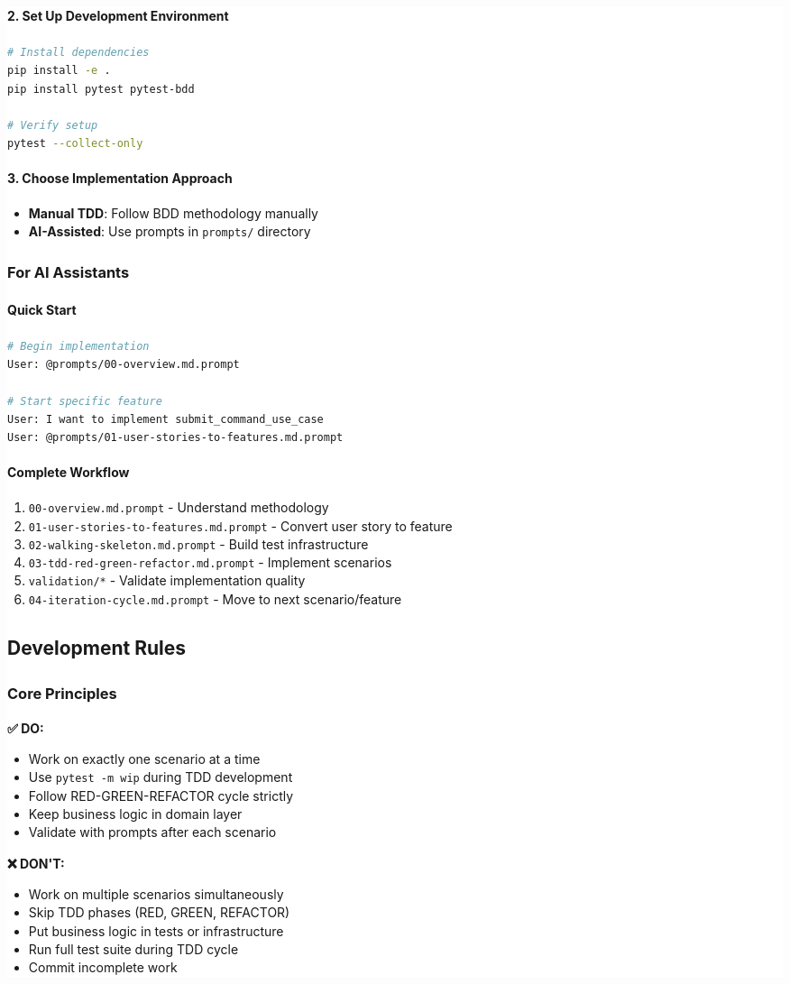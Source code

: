 #### 2. Set Up Development Environment
```bash
# Install dependencies
pip install -e .
pip install pytest pytest-bdd

# Verify setup
pytest --collect-only
```

#### 3. Choose Implementation Approach
- **Manual TDD**: Follow BDD methodology manually
- **AI-Assisted**: Use prompts in `prompts/` directory

### For AI Assistants

#### Quick Start
```bash
# Begin implementation
User: @prompts/00-overview.md.prompt

# Start specific feature  
User: I want to implement submit_command_use_case
User: @prompts/01-user-stories-to-features.md.prompt
```

#### Complete Workflow
1. `00-overview.md.prompt` - Understand methodology
2. `01-user-stories-to-features.md.prompt` - Convert user story to feature
3. `02-walking-skeleton.md.prompt` - Build test infrastructure  
4. `03-tdd-red-green-refactor.md.prompt` - Implement scenarios
5. `validation/*` - Validate implementation quality
6. `04-iteration-cycle.md.prompt` - Move to next scenario/feature

## Development Rules

### Core Principles

**✅ DO:**
- Work on exactly one scenario at a time
- Use `pytest -m wip` during TDD development
- Follow RED-GREEN-REFACTOR cycle strictly
- Keep business logic in domain layer
- Validate with prompts after each scenario

**❌ DON'T:**
- Work on multiple scenarios simultaneously
- Skip TDD phases (RED, GREEN, REFACTOR)
- Put business logic in tests or infrastructure
- Run full test suite during TDD cycle
- Commit incomplete work

